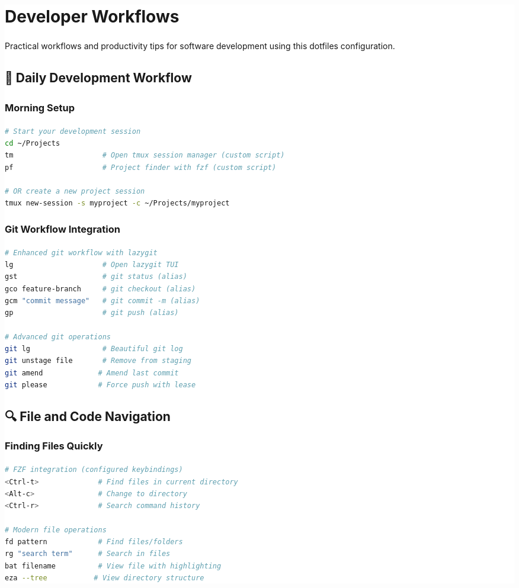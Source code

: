 # Developer Workflows

Practical workflows and productivity tips for software development using this dotfiles configuration.

## 🚀 Daily Development Workflow

### Morning Setup
```bash
# Start your development session
cd ~/Projects
tm                     # Open tmux session manager (custom script)
pf                     # Project finder with fzf (custom script)

# OR create a new project session
tmux new-session -s myproject -c ~/Projects/myproject
```

### Git Workflow Integration
```bash
# Enhanced git workflow with lazygit
lg                     # Open lazygit TUI
gst                    # git status (alias)
gco feature-branch     # git checkout (alias)
gcm "commit message"   # git commit -m (alias)
gp                     # git push (alias)

# Advanced git operations
git lg                 # Beautiful git log
git unstage file       # Remove from staging
git amend             # Amend last commit
git please            # Force push with lease
```

## 🔍 File and Code Navigation

### Finding Files Quickly
```bash
# FZF integration (configured keybindings)
<Ctrl-t>              # Find files in current directory
<Alt-c>               # Change to directory
<Ctrl-r>              # Search command history

# Modern file operations
fd pattern            # Find files/folders
rg "search term"      # Search in files
bat filename          # View file with highlighting
eza --tree           # View directory structure
```
